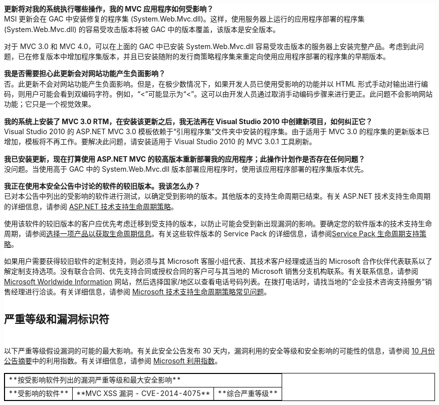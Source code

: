 **更新将对我的系统执行哪些操作，我的 MVC 应用程序如何受影响？**  
MSI 更新会在 GAC 中安装修复的程序集 (System.Web.Mvc.dll)。这样，使用服务器上运行的应用程序部署的程序集 (System.Web.Mvc.dll) 的容易受攻击版本将被 GAC 中的版本覆盖，该版本是安全版本。
  
对于 MVC 3.0 和 MVC 4.0，可以在上面的 GAC 中已安装 System.Web.Mvc.dll 容易受攻击版本的服务器上安装完整产品。考虑到此问题，已在修复版本中增加程序集版本，并且已安装随附的发行商策略程序集来重定向使用应用程序部署的程序集的早期版本。 
  
**我是否需要担心此更新会对网站功能产生负面影响？**  
否。此更新不会对网站功能产生负面影响。但是，在极少数情况下，如果开发人员已使用受影响的功能并以 HTML 形式手动对输出进行编码，则用户可能会看到双编码字符。例如，“&lt;”可能显示为“&lt;”。这可以由开发人员通过取消手动编码步骤来进行更正。此问题不会影响网站功能；它只是一个视觉效果。
  
**我的系统上安装了 MVC 3.0 RTM，在安装该更新之后，我无法再在 Visual Studio 2010 中创建新项目，如何纠正它？**  
Visual Studio 2010 的 ASP.NET MVC 3.0 模板依赖于“引用程序集”文件夹中安装的程序集。由于适用于 MVC 3.0 的程序集的更新版本已增加，模板将不再工作。要解决此问题，请安装适用于 Visual Studio 2010 的 MVC 3.0.1 工具刷新。
  
**我已安装更新，现在打算使用 ASP.NET MVC 的较高版本重新部署我的应用程序；此操作计划作是否存在任何问题？**  
没问题。当使用高于 GAC 中的 System.Web.Mvc.dll 版本部署应用程序时，使用该应用程序部署的程序集版本优先。
  
**我正在使用本安全公告中讨论的软件的较旧版本。我该怎么办？**   
已对本公告中列出的受影响的软件进行测试，以确定受到影响的版本。其他版本的支持生命周期已结束。有关 ASP.NET 技术支持生命周期的详细信息，请参阅 [ASP.NET 技术支持生命周期策略](https://www.asp.net/support)。
  
使用该软件的较旧版本的客户应优先考虑迁移到受支持的版本，以防止可能会受到新出现漏洞的影响。要确定您的软件版本的技术支持生命周期，请参阅[选择一项产品以获取生命周期信息](https://go.microsoft.com/fwlink/?linkid=169555)。有关这些软件版本的 Service Pack 的详细信息，请参阅[Service Pack 生命周期支持策略](https://go.microsoft.com/fwlink/?linkid=89213)。
  
如果用户需要获得较旧软件的定制支持，则必须与其 Microsoft 客服小组代表、其技术客户经理或适当的 Microsoft 合作伙伴代表联系以了解定制支持选项。没有联合合同、优先支持合同或授权合同的客户可与其当地的 Microsoft 销售分支机构联系。有关联系信息，请参阅 [Microsoft Worldwide Information](https://go.microsoft.com/fwlink/?linkid=33329) 网站，然后选择国家/地区以查看电话号码列表。在拨打电话时，请找当地的“企业技术咨询支持服务”销售经理进行洽谈。有关详细信息，请参阅 [Microsoft 技术支持生命周期策略常见问题](https://go.microsoft.com/fwlink/?linkid=169557)。
  
严重等级和漏洞标识符  
--------------------
  
<span id="sectionToggle2"></span>  
以下严重等级假设漏洞的可能的最大影响。有关此安全公告发布 30 天内，漏洞利用的安全等级和安全影响的可能性的信息，请参阅 [10 月份公告摘要](https://technet.microsoft.com/library/security/ms14-oct)中的利用指数。有关详细信息，请参阅 [Microsoft 利用指数](https://technet.microsoft.com/security/cc998259)。

<p> </p>
<table style="border:1px solid black;">  
<tr>
<td style="border:1px solid black;" colspan="3">
**按受影响软件列出的漏洞严重等级和最大安全影响**

</td>
</tr>
<tr>
<td style="border:1px solid black;">
**受影响的软件**

</td>
<td style="border:1px solid black;">
**MVC XSS 漏洞 - CVE-2014-4075**

</td>
<td style="border:1px solid black;">
**综合严重等级**
